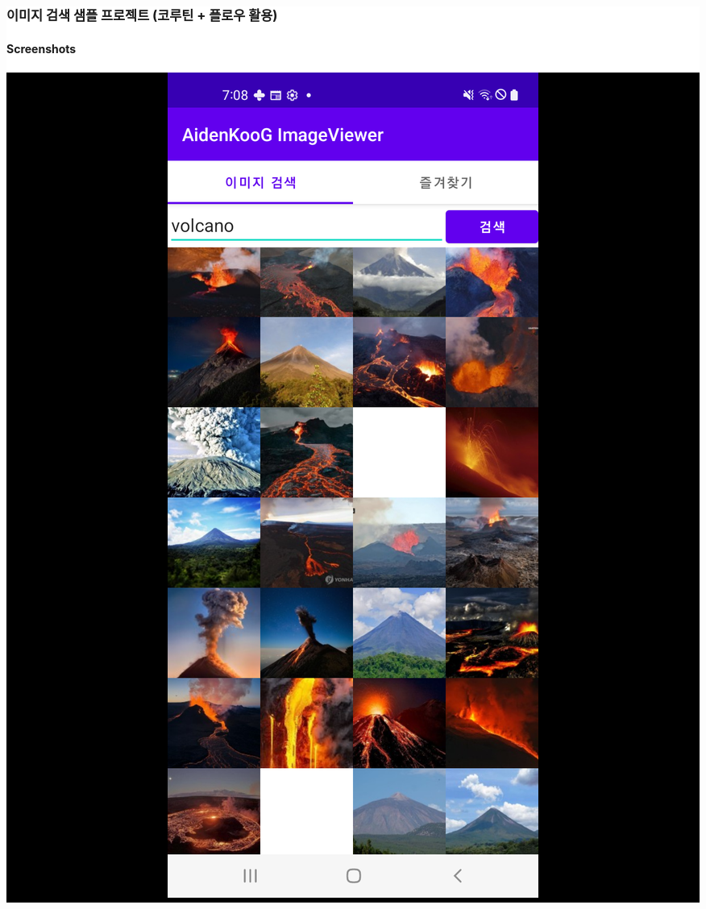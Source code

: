 ### 이미지 검색 샘플 프로젝트 (코루틴 + 플로우 활용)

#### Screenshots

  <p align="center" style="background-color: #000">
      <img src="screenshots/home.png" alt="accessibility text">
  </p>
